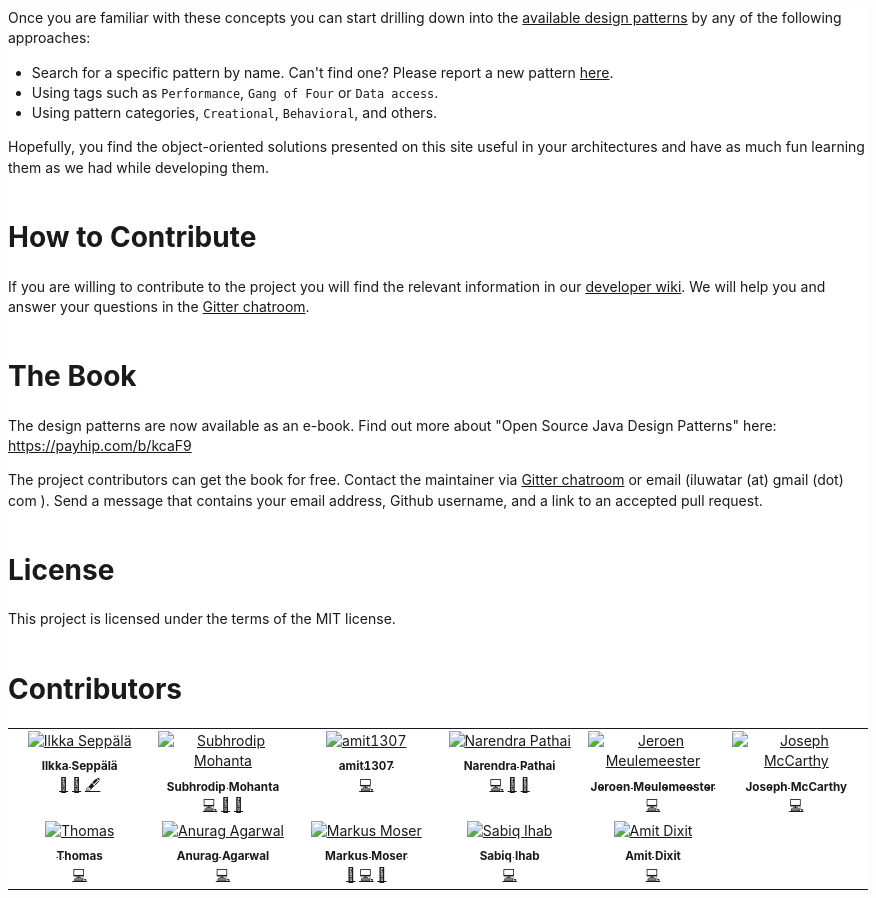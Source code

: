 Once you are familiar with these concepts you can start drilling down into the [available design patterns](https://java-design-patterns.com/patterns/) by any of the following approaches:

 - Search for a specific pattern by name. Can't find one? Please report a new pattern [here](https://github.com/iluwatar/java-design-patterns/issues).
 - Using tags such as `Performance`, `Gang of Four` or `Data access`.
 - Using pattern categories, `Creational`, `Behavioral`, and others.

Hopefully, you find the object-oriented solutions presented on this site useful in your architectures and have as much fun learning them as we had while developing them.

# How to Contribute

If you are willing to contribute to the project you will find the relevant information in our [developer wiki](https://github.com/iluwatar/java-design-patterns/wiki). We will help you and answer your questions in the [Gitter chatroom](https://gitter.im/iluwatar/java-design-patterns).

# The Book

The design patterns are now available as an e-book. Find out more about "Open Source Java Design Patterns" here: https://payhip.com/b/kcaF9

The project contributors can get the book for free. Contact the maintainer via [Gitter chatroom](https://gitter.im/iluwatar/java-design-patterns) or email (iluwatar (at) gmail (dot) com ). Send a message that contains your email address, Github username, and a link to an accepted pull request.

# License

This project is licensed under the terms of the MIT license.

# Contributors




<table>
  <tbody>
    <tr>
      <td align="center" valign="top" width="16.66%"><a href="https://github.com/iluwatar"><img src="https://avatars1.githubusercontent.com/u/582346?v=4?s=100" width="100px;" alt="Ilkka Seppälä"/><br /><sub><b>Ilkka Seppälä</b></sub></a><br /><a href="#projectManagement-iluwatar" title="Project Management">📆</a> <a href="#maintenance-iluwatar" title="Maintenance">🚧</a> <a href="#content-iluwatar" title="Content">🖋</a></td>
      <td align="center" valign="top" width="16.66%"><a href="http://subho.xyz"><img src="https://avatars0.githubusercontent.com/u/13291222?v=4?s=100" width="100px;" alt="Subhrodip Mohanta"/><br /><sub><b>Subhrodip Mohanta</b></sub></a><br /><a href="https://github.com/iluwatar/java-design-patterns/commits?author=ohbus" title="Code">💻</a> <a href="https://github.com/iluwatar/java-design-patterns/pulls?q=is%3Apr+reviewed-by%3Aohbus" title="Reviewed Pull Requests">👀</a> <a href="#maintenance-ohbus" title="Maintenance">🚧</a></td>
      <td align="center" valign="top" width="16.66%"><a href="https://github.com/amit1307"><img src="https://avatars0.githubusercontent.com/u/23420222?v=4?s=100" width="100px;" alt="amit1307"/><br /><sub><b>amit1307</b></sub></a><br /><a href="https://github.com/iluwatar/java-design-patterns/commits?author=amit1307" title="Code">💻</a></td>
      <td align="center" valign="top" width="16.66%"><a href="https://github.com/npathai"><img src="https://avatars2.githubusercontent.com/u/1792515?v=4?s=100" width="100px;" alt="Narendra Pathai"/><br /><sub><b>Narendra Pathai</b></sub></a><br /><a href="https://github.com/iluwatar/java-design-patterns/commits?author=npathai" title="Code">💻</a> <a href="#ideas-npathai" title="Ideas, Planning, & Feedback">🤔</a> <a href="https://github.com/iluwatar/java-design-patterns/pulls?q=is%3Apr+reviewed-by%3Anpathai" title="Reviewed Pull Requests">👀</a></td>
      <td align="center" valign="top" width="16.66%"><a href="https://github.com/fluxw42"><img src="https://avatars1.githubusercontent.com/u/1545460?v=4?s=100" width="100px;" alt="Jeroen Meulemeester"/><br /><sub><b>Jeroen Meulemeester</b></sub></a><br /><a href="https://github.com/iluwatar/java-design-patterns/commits?author=fluxw42" title="Code">💻</a></td>
      <td align="center" valign="top" width="16.66%"><a href="http://www.joemccarthy.co.uk"><img src="https://avatars0.githubusercontent.com/u/4526195?v=4?s=100" width="100px;" alt="Joseph McCarthy"/><br /><sub><b>Joseph McCarthy</b></sub></a><br /><a href="https://github.com/iluwatar/java-design-patterns/commits?author=mikulucky" title="Code">💻</a></td>
    </tr>
    <tr>
      <td align="center" valign="top" width="16.66%"><a href="https://github.com/thomasoss"><img src="https://avatars1.githubusercontent.com/u/22516154?v=4?s=100" width="100px;" alt="Thomas"/><br /><sub><b>Thomas</b></sub></a><br /><a href="https://github.com/iluwatar/java-design-patterns/commits?author=thomasoss" title="Code">💻</a></td>
      <td align="center" valign="top" width="16.66%"><a href="https://github.com/anuragagarwal561994"><img src="https://avatars1.githubusercontent.com/u/6075379?v=4?s=100" width="100px;" alt="Anurag Agarwal"/><br /><sub><b>Anurag Agarwal</b></sub></a><br /><a href="https://github.com/iluwatar/java-design-patterns/commits?author=anuragagarwal561994" title="Code">💻</a></td>
      <td align="center" valign="top" width="16.66%"><a href="https://markusmo3.github.io"><img src="https://avatars1.githubusercontent.com/u/3317416?v=4?s=100" width="100px;" alt="Markus Moser"/><br /><sub><b>Markus Moser</b></sub></a><br /><a href="#design-markusmo3" title="Design">🎨</a> <a href="https://github.com/iluwatar/java-design-patterns/commits?author=markusmo3" title="Code">💻</a> <a href="#ideas-markusmo3" title="Ideas, Planning, & Feedback">🤔</a></td>
      <td align="center" valign="top" width="16.66%"><a href="https://twitter.com/i_sabiq"><img src="https://avatars1.githubusercontent.com/u/19510920?v=4?s=100" width="100px;" alt="Sabiq Ihab"/><br /><sub><b>Sabiq Ihab</b></sub></a><br /><a href="https://github.com/iluwatar/java-design-patterns/commits?author=isabiq" title="Code">💻</a></td>
      <td align="center" valign="top" width="16.66%"><a href="http://inbravo.github.io"><img src="https://avatars3.githubusercontent.com/u/5253764?v=4?s=100" width="100px;" alt="Amit Dixit"/><br /><sub><b>Amit Dixit</b></sub></a><br /><a href="https://github.com/iluwatar/java-design-patterns/commits?author=inbravo" title="Code">💻</a></td>